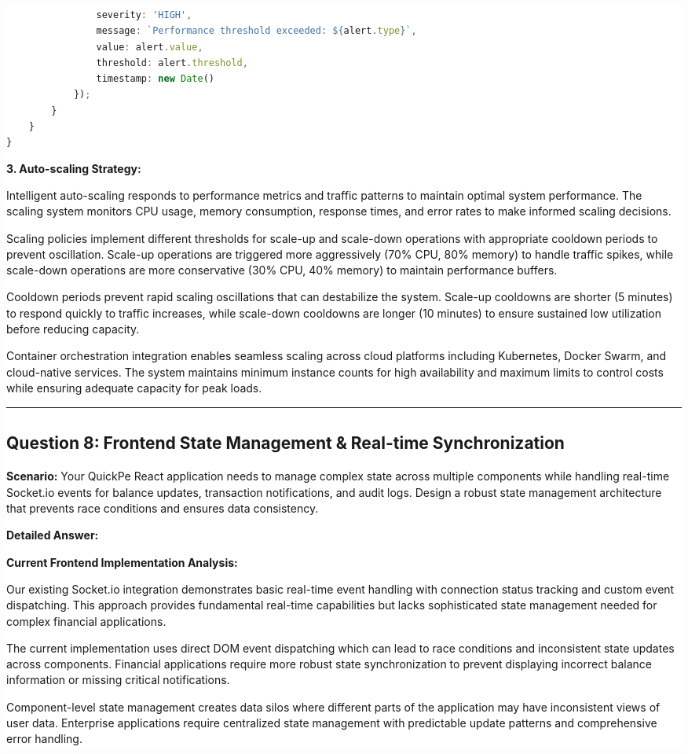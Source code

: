 ```javascript
                severity: 'HIGH',
                message: `Performance threshold exceeded: ${alert.type}`,
                value: alert.value,
                threshold: alert.threshold,
                timestamp: new Date()
            });
        }
    }
}
```

**3. Auto-scaling Strategy:**

Intelligent auto-scaling responds to performance metrics and traffic patterns to maintain optimal system performance. The scaling system monitors CPU usage, memory consumption, response times, and error rates to make informed scaling decisions.

Scaling policies implement different thresholds for scale-up and scale-down operations with appropriate cooldown periods to prevent oscillation. Scale-up operations are triggered more aggressively (70% CPU, 80% memory) to handle traffic spikes, while scale-down operations are more conservative (30% CPU, 40% memory) to maintain performance buffers.

Cooldown periods prevent rapid scaling oscillations that can destabilize the system. Scale-up cooldowns are shorter (5 minutes) to respond quickly to traffic increases, while scale-down cooldowns are longer (10 minutes) to ensure sustained low utilization before reducing capacity.

Container orchestration integration enables seamless scaling across cloud platforms including Kubernetes, Docker Swarm, and cloud-native services. The system maintains minimum instance counts for high availability and maximum limits to control costs while ensuring adequate capacity for peak loads.

---

## **Question 8: Frontend State Management & Real-time Synchronization**

**Scenario:** Your QuickPe React application needs to manage complex state across multiple components while handling real-time Socket.io events for balance updates, transaction notifications, and audit logs. Design a robust state management architecture that prevents race conditions and ensures data consistency.

**Detailed Answer:**

**Current Frontend Implementation Analysis:**

Our existing Socket.io integration demonstrates basic real-time event handling with connection status tracking and custom event dispatching. This approach provides fundamental real-time capabilities but lacks sophisticated state management needed for complex financial applications.

The current implementation uses direct DOM event dispatching which can lead to race conditions and inconsistent state updates across components. Financial applications require more robust state synchronization to prevent displaying incorrect balance information or missing critical notifications.

Component-level state management creates data silos where different parts of the application may have inconsistent views of user data. Enterprise applications require centralized state management with predictable update patterns and comprehensive error handling.
